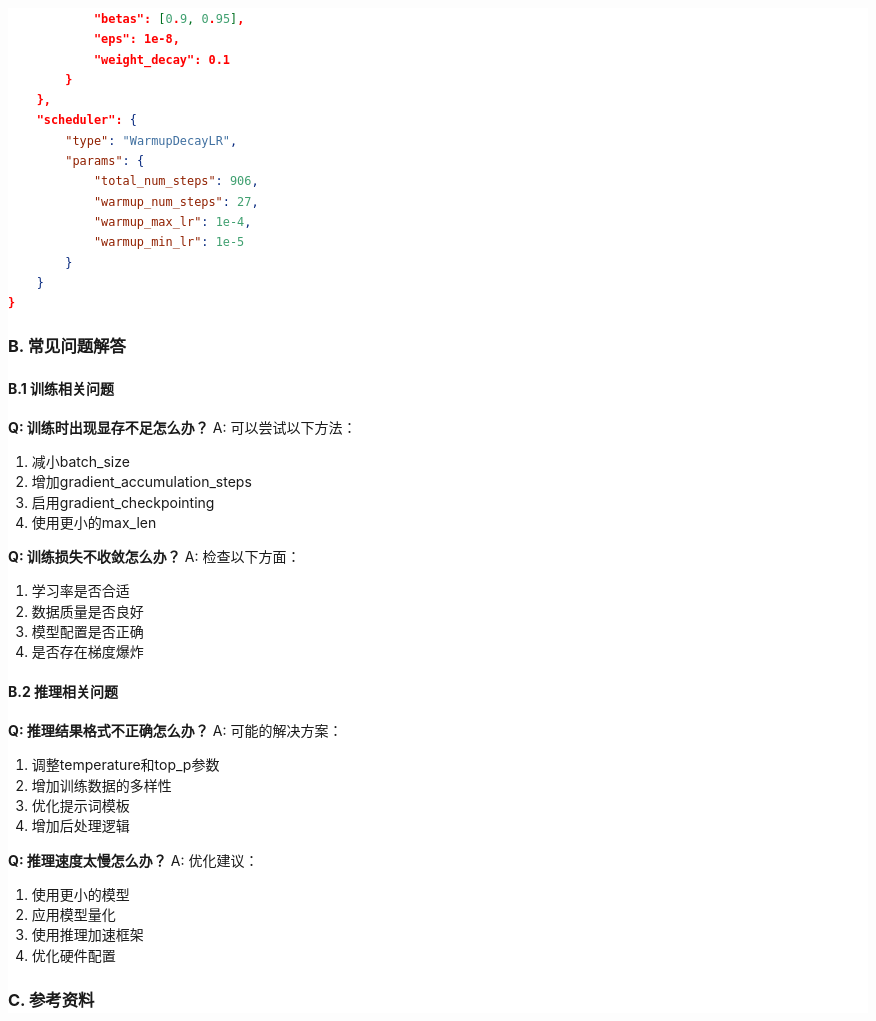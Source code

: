 ```json
            "betas": [0.9, 0.95],
            "eps": 1e-8,
            "weight_decay": 0.1
        }
    },
    "scheduler": {
        "type": "WarmupDecayLR",
        "params": {
            "total_num_steps": 906,
            "warmup_num_steps": 27,
            "warmup_max_lr": 1e-4,
            "warmup_min_lr": 1e-5
        }
    }
}
```

### B. 常见问题解答

#### B.1 训练相关问题

**Q: 训练时出现显存不足怎么办？**
A: 可以尝试以下方法：
1. 减小batch_size
2. 增加gradient_accumulation_steps
3. 启用gradient_checkpointing
4. 使用更小的max_len

**Q: 训练损失不收敛怎么办？**
A: 检查以下方面：
1. 学习率是否合适
2. 数据质量是否良好
3. 模型配置是否正确
4. 是否存在梯度爆炸

#### B.2 推理相关问题

**Q: 推理结果格式不正确怎么办？**
A: 可能的解决方案：
1. 调整temperature和top_p参数
2. 增加训练数据的多样性
3. 优化提示词模板
4. 增加后处理逻辑

**Q: 推理速度太慢怎么办？**
A: 优化建议：
1. 使用更小的模型
2. 应用模型量化
3. 使用推理加速框架
4. 优化硬件配置

### C. 参考资料
